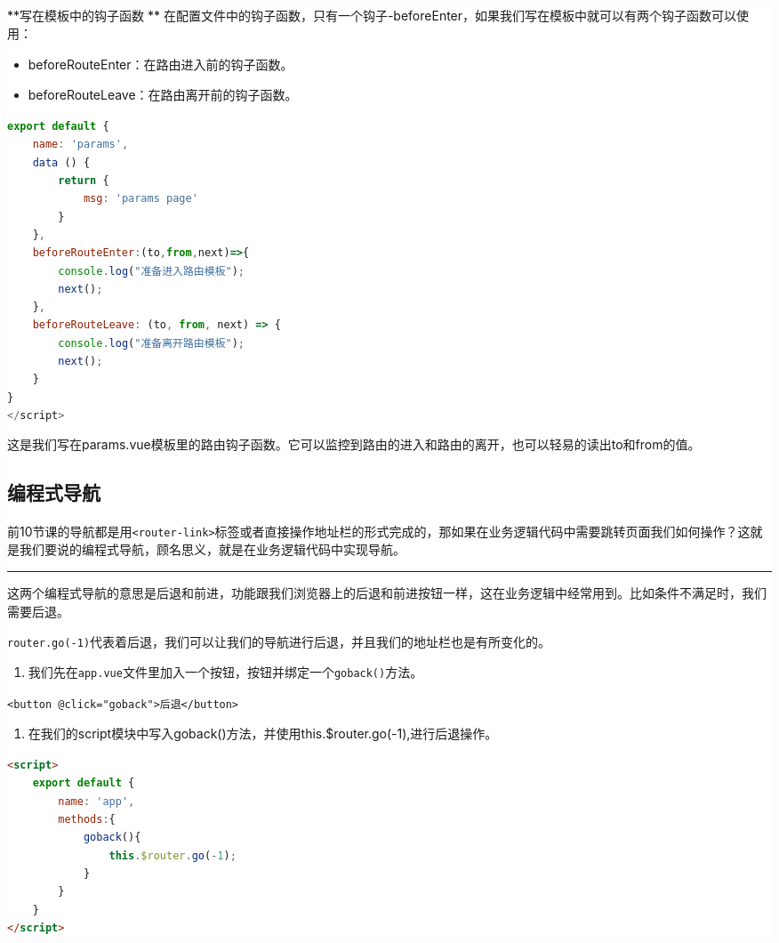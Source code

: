 \*\*写在模板中的钩子函数 \*\* 在配置文件中的钩子函数，只有一个钩子-beforeEnter，如果我们写在模板中就可以有两个钩子函数可以使用：

*   beforeRouteEnter：在路由进入前的钩子函数。

*   beforeRouteLeave：在路由离开前的钩子函数。

```js
export default {
    name: 'params',
    data () {
        return {
            msg: 'params page'
        }
    },
    beforeRouteEnter:(to,from,next)=>{
        console.log("准备进入路由模板");
        next();
    },
    beforeRouteLeave: (to, from, next) => {
        console.log("准备离开路由模板");
        next();
    }
}
</script>
```

这是我们写在params.vue模板里的路由钩子函数。它可以监控到路由的进入和路由的离开，也可以轻易的读出to和from的值。

## 编程式导航

前10节课的导航都是用`<router-link>`标签或者直接操作地址栏的形式完成的，那如果在业务逻辑代码中需要跳转页面我们如何操作？这就是我们要说的编程式导航，顾名思义，就是在业务逻辑代码中实现导航。

***

这两个编程式导航的意思是后退和前进，功能跟我们浏览器上的后退和前进按钮一样，这在业务逻辑中经常用到。比如条件不满足时，我们需要后退。

`router.go(-1)`代表着后退，我们可以让我们的导航进行后退，并且我们的地址栏也是有所变化的。

1.  我们先在`app.vue`文件里加入一个按钮，按钮并绑定一个`goback()`方法。

```纯文本
<button @click="goback">后退</button>
```

1.  在我们的script模块中写入goback()方法，并使用this.\$router.go(-1),进行后退操作。

```html
<script>
    export default {
        name: 'app',
        methods:{
            goback(){
                this.$router.go(-1);
            }
        }
    }
</script>
```
